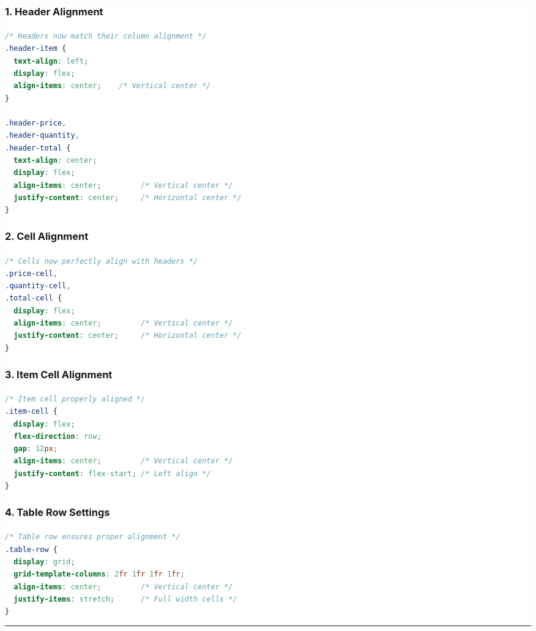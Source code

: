 ### 1. Header Alignment
```css
/* Headers now match their column alignment */
.header-item {
  text-align: left;
  display: flex;
  align-items: center;    /* Vertical center */
}

.header-price,
.header-quantity,
.header-total {
  text-align: center;
  display: flex;
  align-items: center;         /* Vertical center */
  justify-content: center;     /* Horizontal center */
}
```

### 2. Cell Alignment
```css
/* Cells now perfectly align with headers */
.price-cell,
.quantity-cell,
.total-cell {
  display: flex;
  align-items: center;         /* Vertical center */
  justify-content: center;     /* Horizontal center */
}
```

### 3. Item Cell Alignment
```css
/* Item cell properly aligned */
.item-cell {
  display: flex;
  flex-direction: row;
  gap: 12px;
  align-items: center;         /* Vertical center */
  justify-content: flex-start; /* Left align */
}
```

### 4. Table Row Settings
```css
/* Table row ensures proper alignment */
.table-row {
  display: grid;
  grid-template-columns: 2fr 1fr 1fr 1fr;
  align-items: center;         /* Vertical center */
  justify-items: stretch;      /* Full width cells */
}
```

---